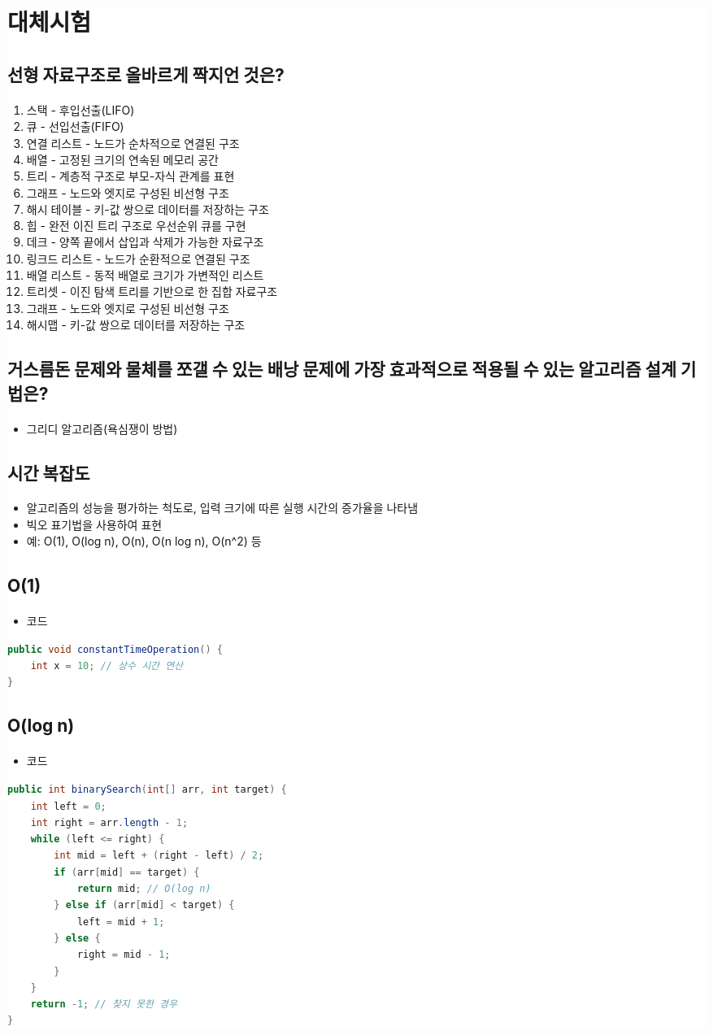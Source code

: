 # 대체시험


## 선형 자료구조로 올바르게 짝지언 것은?
1. 스택 - 후입선출(LIFO)
2. 큐 - 선입선출(FIFO)
3. 연결 리스트 - 노드가 순차적으로 연결된 구조
4. 배열 - 고정된 크기의 연속된 메모리 공간
5. 트리 - 계층적 구조로 부모-자식 관계를 표현
6. 그래프 - 노드와 엣지로 구성된 비선형 구조
7. 해시 테이블 - 키-값 쌍으로 데이터를 저장하는 구조
8. 힙 - 완전 이진 트리 구조로 우선순위 큐를 구현
9. 데크 - 양쪽 끝에서 삽입과 삭제가 가능한 자료구조
10. 링크드 리스트 - 노드가 순환적으로 연결된 구조
11. 배열 리스트 - 동적 배열로 크기가 가변적인 리스트
12. 트리셋 - 이진 탐색 트리를 기반으로 한 집합 자료구조
13. 그래프 - 노드와 엣지로 구성된 비선형 구조
14. 해시맵 - 키-값 쌍으로 데이터를 저장하는 구조


## 거스름돈 문제와 물체를 쪼갤 수 있는 배낭 문제에 가장 효과적으로 적용될 수 있는 알고리즘 설계 기법은?
- 그리디 알고리즘(욕심쟁이 방법)


## 시간 복잡도
- 알고리즘의 성능을 평가하는 척도로, 입력 크기에 따른 실행 시간의 증가율을 나타냄
- 빅오 표기법을 사용하여 표현
- 예: O(1), O(log n), O(n), O(n log n), O(n^2) 등

## O(1)
- 코드 
```java
public void constantTimeOperation() {
    int x = 10; // 상수 시간 연산
}
```

## O(log n)
- 코드 
```java
public int binarySearch(int[] arr, int target) {
    int left = 0;
    int right = arr.length - 1;
    while (left <= right) {
        int mid = left + (right - left) / 2;
        if (arr[mid] == target) {
            return mid; // O(log n)
        } else if (arr[mid] < target) {
            left = mid + 1;
        } else {
            right = mid - 1;
        }
    }
    return -1; // 찾지 못한 경우
}
```
